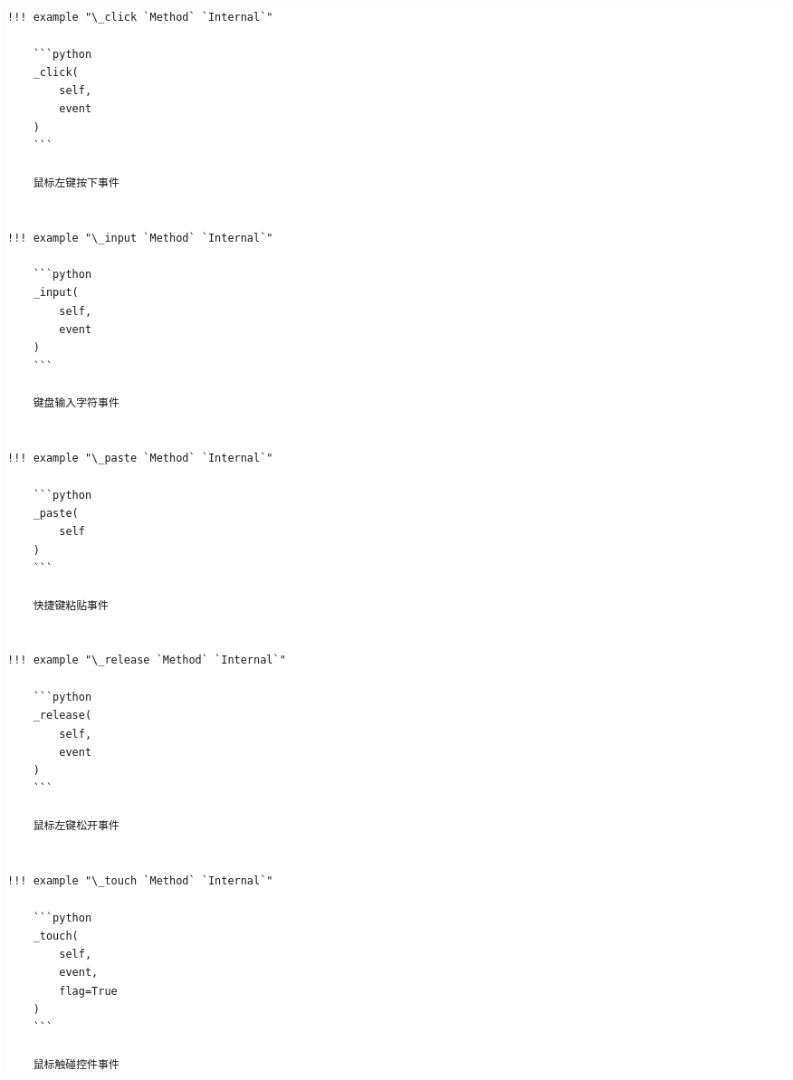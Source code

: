

    !!! example "\_click `Method` `Internal`"

        ```python
        _click(
            self,
            event
        )
        ```

        鼠标左键按下事件


    !!! example "\_input `Method` `Internal`"

        ```python
        _input(
            self,
            event
        )
        ```

        键盘输入字符事件


    !!! example "\_paste `Method` `Internal`"

        ```python
        _paste(
            self
        )
        ```

        快捷键粘贴事件


    !!! example "\_release `Method` `Internal`"

        ```python
        _release(
            self,
            event
        )
        ```

        鼠标左键松开事件


    !!! example "\_touch `Method` `Internal`"

        ```python
        _touch(
            self,
            event,
            flag=True
        )
        ```

        鼠标触碰控件事件
